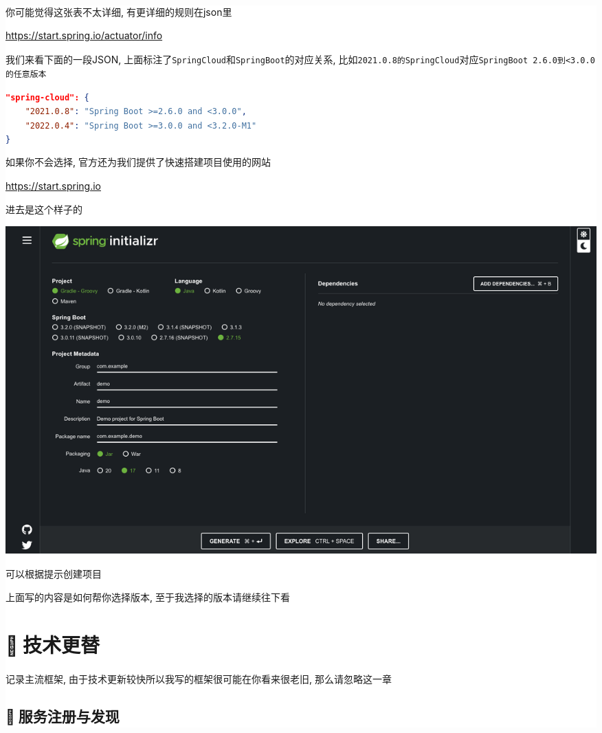 你可能觉得这张表不太详细, 有更详细的规则在json里

https://start.spring.io/actuator/info

我们来看下面的一段JSON, 上面标注了`SpringCloud`和`SpringBoot`的对应关系, 比如`2021.0.8的SpringCloud`对应`SpringBoot 2.6.0到<3.0.0的任意版本`

```json
"spring-cloud": {
	"2021.0.8": "Spring Boot >=2.6.0 and <3.0.0", 
	"2022.0.4": "Spring Boot >=3.0.0 and <3.2.0-M1"
}
```

如果你不会选择, 官方还为我们提供了快速搭建项目使用的网站

https://start.spring.io

进去是这个样子的

![](images/Pasted%20image%2020230907140006.png)

可以根据提示创建项目

上面写的内容是如何帮你选择版本, 至于我选择的版本请继续往下看

# 🍎 技术更替

记录主流框架, 由于技术更新较快所以我写的框架很可能在你看来很老旧, 那么请忽略这一章

## 🌲 服务注册与发现
